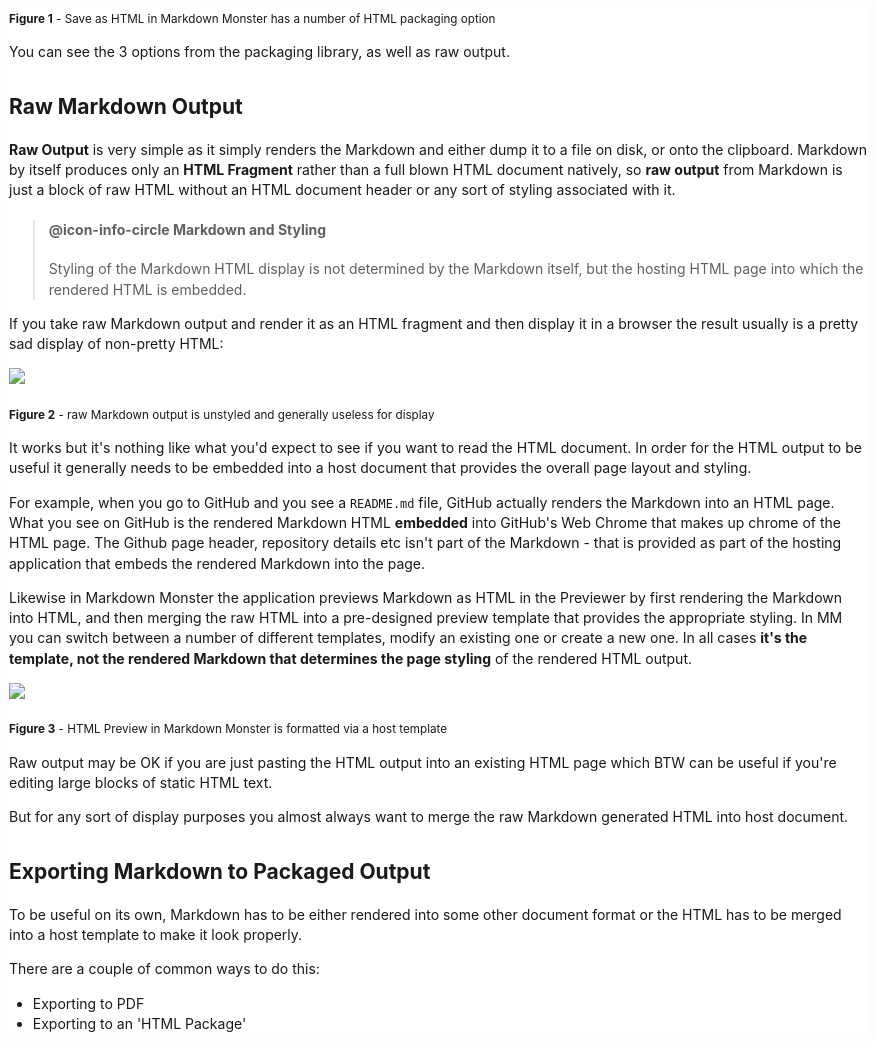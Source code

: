 <small>**Figure 1** - Save as HTML in Markdown Monster has a number of HTML packaging option</small>

You can see the 3 options from the packaging library, as well as raw output.

## Raw Markdown Output
**Raw Output** is very simple as it simply renders the Markdown and either dump it to a file on disk, or onto the clipboard. Markdown by itself produces only an **HTML Fragment** rather than a full blown HTML document natively, so **raw output** from Markdown is just a block of raw HTML without an HTML document header or any sort of styling associated with it.

> #### @icon-info-circle Markdown and Styling
> Styling of the Markdown HTML display is not determined by the Markdown itself, but the hosting HTML page into which the rendered HTML is embedded. 

If you take raw Markdown output and render it as an HTML fragment and then display it in a browser the result usually is a pretty sad display of non-pretty HTML:

![](https://weblog.west-wind.com/images/2018/Creating-an-HTML-Packager/RawOutput.png)

<small>**Figure 2** - raw Markdown output is unstyled and generally useless for display</small>

It works but it's nothing like what you'd expect to see if you want to read the HTML document. In order for the HTML output to be useful it generally needs to be embedded into a host document that provides the overall page layout and styling.

For example, when you go to GitHub and you see a `README.md` file, GitHub actually renders the Markdown into an HTML page. What you see on GitHub is the rendered Markdown HTML **embedded** into GitHub's Web Chrome that makes up chrome of the HTML page. The Github page header, repository details etc isn't part of the Markdown - that is provided as part of the hosting application that embeds the rendered Markdown into the page.

Likewise in Markdown Monster the application previews Markdown as HTML in the Previewer by first rendering the Markdown into HTML, and then merging the raw HTML into a pre-designed preview template that provides the appropriate styling. In MM you can switch between a number of different templates, modify an existing one or create a new one. In all cases **it's the template, not the rendered Markdown that determines the page styling** of the rendered HTML output.

![](https://weblog.west-wind.com/images/2018/Creating-an-HTML-Packager/PreviewHtml.png)

<small>**Figure 3** - HTML Preview in Markdown Monster is formatted via a host template </small>

Raw output may be OK if you are just pasting the HTML output into an existing HTML page which BTW can be useful if you're editing large blocks of static HTML text.

But for any sort of display purposes you almost always want to merge the raw Markdown generated HTML into host document.

## Exporting Markdown to Packaged Output
To be useful on its own, Markdown has to be either rendered into some other document format or the HTML has to be merged into a host template to make it look properly.

There are a couple of common ways to do this:

* Exporting to PDF 
* Exporting to an 'HTML Package'

